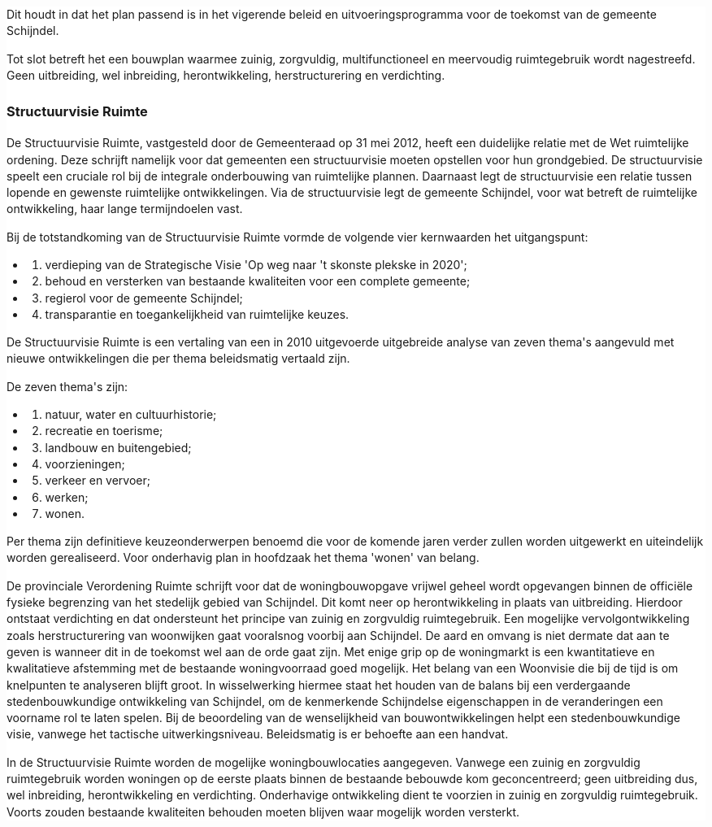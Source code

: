 Dit houdt in dat het plan passend is in het vigerende beleid en uitvoeringsprogramma voor de toekomst van de gemeente Schijndel.

Tot slot betreft het een bouwplan waarmee zuinig, zorgvuldig, multifunctioneel en meervoudig ruimtegebruik wordt nagestreefd. Geen uitbreiding, wel inbreiding, herontwikkeling, herstructurering en verdichting.

### **Structuurvisie Ruimte**

De Structuurvisie Ruimte, vastgesteld door de Gemeenteraad op 31 mei 2012, heeft een duidelijke relatie met de Wet ruimtelijke ordening. Deze schrijft namelijk voor dat gemeenten een structuurvisie moeten opstellen voor hun grondgebied. De structuurvisie speelt een cruciale rol bij de integrale onderbouwing van ruimtelijke plannen. Daarnaast legt de structuurvisie een relatie tussen lopende en gewenste ruimtelijke ontwikkelingen. Via de structuurvisie legt de gemeente Schijndel, voor wat betreft de ruimtelijke ontwikkeling, haar lange termijndoelen vast.

Bij de totstandkoming van de Structuurvisie Ruimte vormde de volgende vier kernwaarden het uitgangspunt:

- 1. verdieping van de Strategische Visie 'Op weg naar 't skonste plekske in 2020';
- 2. behoud en versterken van bestaande kwaliteiten voor een complete gemeente;
- 3. regierol voor de gemeente Schijndel;
- 4. transparantie en toegankelijkheid van ruimtelijke keuzes.

De Structuurvisie Ruimte is een vertaling van een in 2010 uitgevoerde uitgebreide analyse van zeven thema's aangevuld met nieuwe ontwikkelingen die per thema beleidsmatig vertaald zijn.

De zeven thema's zijn:

- 1. natuur, water en cultuurhistorie;
- 2. recreatie en toerisme;
- 3. landbouw en buitengebied;
- 4. voorzieningen;
- 5. verkeer en vervoer;
- 6. werken;
- 7. wonen.

Per thema zijn definitieve keuzeonderwerpen benoemd die voor de komende jaren verder zullen worden uitgewerkt en uiteindelijk worden gerealiseerd. Voor onderhavig plan in hoofdzaak het thema 'wonen' van belang.

De provinciale Verordening Ruimte schrijft voor dat de woningbouwopgave vrijwel geheel wordt opgevangen binnen de officiële fysieke begrenzing van het stedelijk gebied van Schijndel. Dit komt neer op herontwikkeling in plaats van uitbreiding. Hierdoor ontstaat verdichting en dat ondersteunt het principe van zuinig en zorgvuldig ruimtegebruik. Een mogelijke vervolgontwikkeling zoals herstructurering van woonwijken gaat vooralsnog voorbij aan Schijndel. De aard en omvang is niet dermate dat aan te geven is wanneer dit in de toekomst wel aan de orde gaat zijn. Met enige grip op de woningmarkt is een kwantitatieve en kwalitatieve afstemming met de bestaande woningvoorraad goed mogelijk. Het belang van een Woonvisie die bij de tijd is om knelpunten te analyseren blijft groot. In wisselwerking hiermee staat het houden van de balans bij een verdergaande stedenbouwkundige ontwikkeling van Schijndel, om de kenmerkende Schijndelse eigenschappen in de veranderingen een voorname rol te laten spelen. Bij de beoordeling van de wenselijkheid van bouwontwikkelingen helpt een stedenbouwkundige visie, vanwege het tactische uitwerkingsniveau. Beleidsmatig is er behoefte aan een handvat.

In de Structuurvisie Ruimte worden de mogelijke woningbouwlocaties aangegeven. Vanwege een zuinig en zorgvuldig ruimtegebruik worden woningen op de eerste plaats binnen de bestaande bebouwde kom geconcentreerd; geen uitbreiding dus, wel inbreiding, herontwikkeling en verdichting. Onderhavige ontwikkeling dient te voorzien in zuinig en zorgvuldig ruimtegebruik. Voorts zouden bestaande kwaliteiten behouden moeten blijven waar mogelijk worden versterkt.
